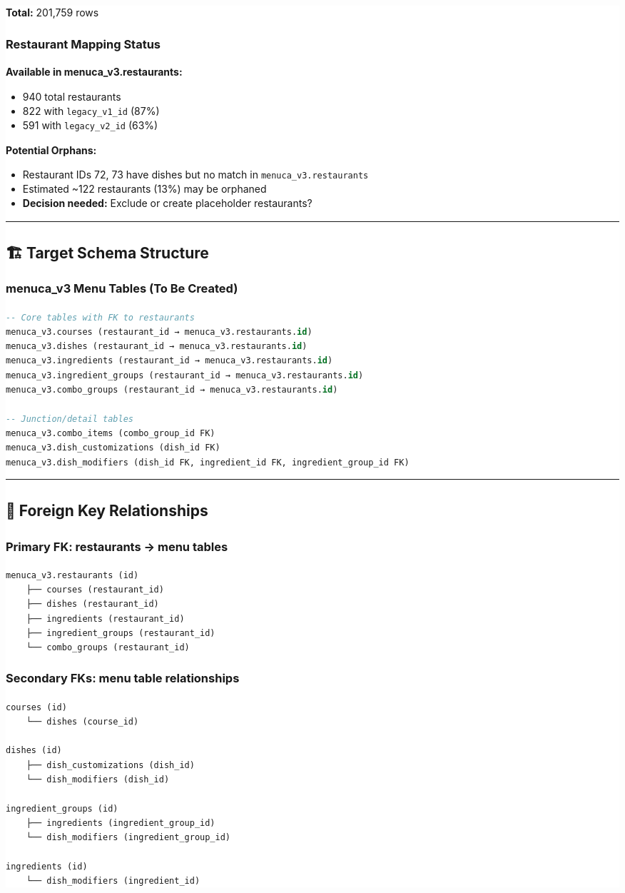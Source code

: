 **Total:** 201,759 rows

### Restaurant Mapping Status

**Available in menuca_v3.restaurants:**
- 940 total restaurants
- 822 with `legacy_v1_id` (87%)
- 591 with `legacy_v2_id` (63%)

**Potential Orphans:**
- Restaurant IDs 72, 73 have dishes but no match in `menuca_v3.restaurants`
- Estimated ~122 restaurants (13%) may be orphaned
- **Decision needed:** Exclude or create placeholder restaurants?

---

## 🏗️ Target Schema Structure

### menuca_v3 Menu Tables (To Be Created)

```sql
-- Core tables with FK to restaurants
menuca_v3.courses (restaurant_id → menuca_v3.restaurants.id)
menuca_v3.dishes (restaurant_id → menuca_v3.restaurants.id)
menuca_v3.ingredients (restaurant_id → menuca_v3.restaurants.id)
menuca_v3.ingredient_groups (restaurant_id → menuca_v3.restaurants.id)
menuca_v3.combo_groups (restaurant_id → menuca_v3.restaurants.id)

-- Junction/detail tables
menuca_v3.combo_items (combo_group_id FK)
menuca_v3.dish_customizations (dish_id FK)
menuca_v3.dish_modifiers (dish_id FK, ingredient_id FK, ingredient_group_id FK)
```

---

## 🔗 Foreign Key Relationships

### Primary FK: restaurants → menu tables
```
menuca_v3.restaurants (id)
    ├── courses (restaurant_id)
    ├── dishes (restaurant_id)
    ├── ingredients (restaurant_id)
    ├── ingredient_groups (restaurant_id)
    └── combo_groups (restaurant_id)
```

### Secondary FKs: menu table relationships
```
courses (id)
    └── dishes (course_id)

dishes (id)
    ├── dish_customizations (dish_id)
    └── dish_modifiers (dish_id)

ingredient_groups (id)
    ├── ingredients (ingredient_group_id)
    └── dish_modifiers (ingredient_group_id)

ingredients (id)
    └── dish_modifiers (ingredient_id)

```